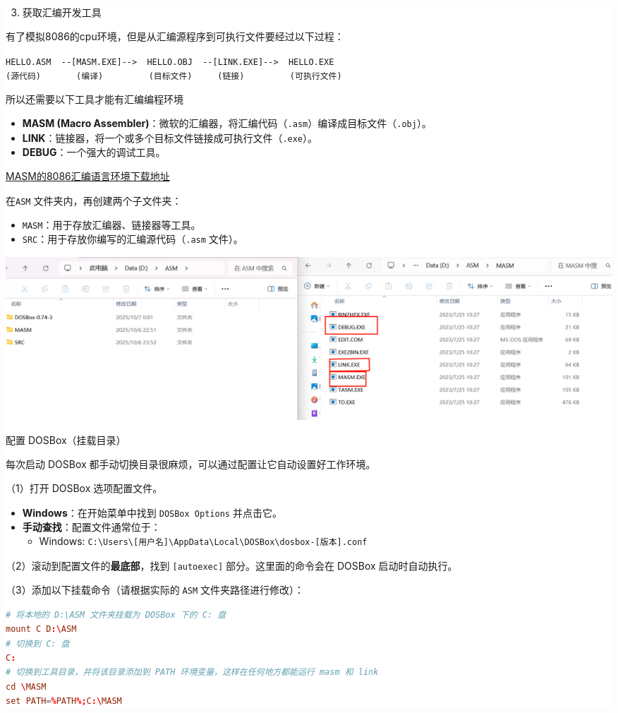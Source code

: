 3.  获取汇编开发工具

有了模拟8086的cpu环境，但是从汇编源程序到可执行文件要经过以下过程：

```
HELLO.ASM  --[MASM.EXE]-->  HELLO.OBJ  --[LINK.EXE]-->  HELLO.EXE
(源代码)       (编译)         (目标文件)     (链接)         (可执行文件)
```

所以还需要以下工具才能有汇编编程环境

- **MASM (Macro Assembler)**：微软的汇编器，将汇编代码（`.asm`）编译成目标文件（`.obj`）。
- **LINK**：链接器，将一个或多个目标文件链接成可执行文件（`.exe`）。
- **DEBUG**：一个强大的调试工具。

[MASM的8086汇编语言环境下载地址](https://github.com/haojin0323/DOSBOX_MASM?tab=readme-ov-file)

在`ASM` 文件夹内，再创建两个子文件夹：

- `MASM`：用于存放汇编器、链接器等工具。
- `SRC`：用于存放你编写的汇编源代码（`.asm` 文件）。

![image-20251007095611124](汇编笔记.assets/image-20251007095611124.png)

配置 DOSBox（挂载目录）

每次启动 DOSBox 都手动切换目录很麻烦，可以通过配置让它自动设置好工作环境。

（1）打开 DOSBox 选项配置文件。

- **Windows**：在开始菜单中找到 `DOSBox Options` 并点击它。
- **手动查找**：配置文件通常位于：
  - Windows: `C:\Users\[用户名]\AppData\Local\DOSBox\dosbox-[版本].conf`

（2）滚动到配置文件的**最底部**，找到 `[autoexec]` 部分。这里面的命令会在 DOSBox 启动时自动执行。

（3）添加以下挂载命令（请根据实际的 `ASM` 文件夹路径进行修改）：

```conf
# 将本地的 D:\ASM 文件夹挂载为 DOSBox 下的 C: 盘
mount C D:\ASM
# 切换到 C: 盘
C:
# 切换到工具目录，并将该目录添加到 PATH 环境变量，这样在任何地方都能运行 masm 和 link
cd \MASM
set PATH=%PATH%;C:\MASM
```
